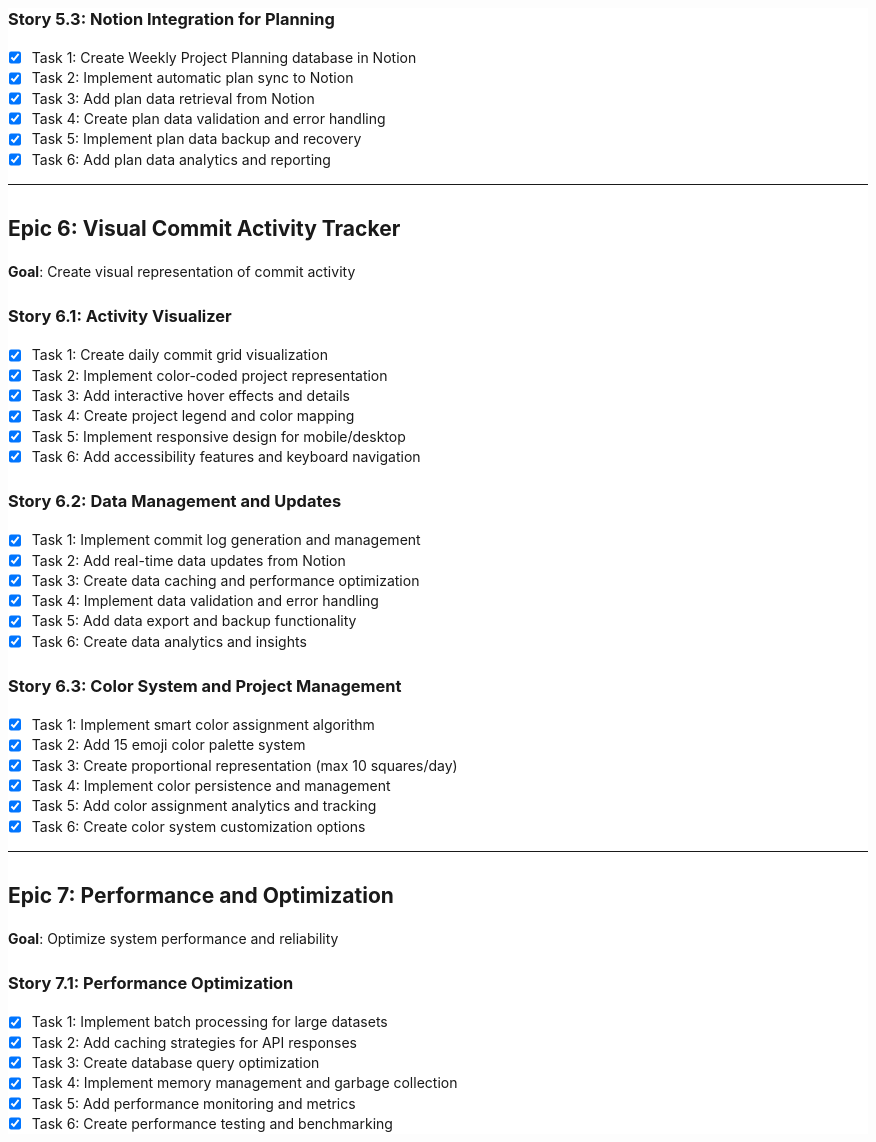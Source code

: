 ### Story 5.3: Notion Integration for Planning
- [x] Task 1: Create Weekly Project Planning database in Notion
- [x] Task 2: Implement automatic plan sync to Notion
- [x] Task 3: Add plan data retrieval from Notion
- [x] Task 4: Create plan data validation and error handling
- [x] Task 5: Implement plan data backup and recovery
- [x] Task 6: Add plan data analytics and reporting

---

## Epic 6: Visual Commit Activity Tracker
**Goal**: Create visual representation of commit activity

### Story 6.1: Activity Visualizer
- [x] Task 1: Create daily commit grid visualization
- [x] Task 2: Implement color-coded project representation
- [x] Task 3: Add interactive hover effects and details
- [x] Task 4: Create project legend and color mapping
- [x] Task 5: Implement responsive design for mobile/desktop
- [x] Task 6: Add accessibility features and keyboard navigation

### Story 6.2: Data Management and Updates
- [x] Task 1: Implement commit log generation and management
- [x] Task 2: Add real-time data updates from Notion
- [x] Task 3: Create data caching and performance optimization
- [x] Task 4: Implement data validation and error handling
- [x] Task 5: Add data export and backup functionality
- [x] Task 6: Create data analytics and insights

### Story 6.3: Color System and Project Management
- [x] Task 1: Implement smart color assignment algorithm
- [x] Task 2: Add 15 emoji color palette system
- [x] Task 3: Create proportional representation (max 10 squares/day)
- [x] Task 4: Implement color persistence and management
- [x] Task 5: Add color assignment analytics and tracking
- [x] Task 6: Create color system customization options

---

## Epic 7: Performance and Optimization
**Goal**: Optimize system performance and reliability

### Story 7.1: Performance Optimization
- [x] Task 1: Implement batch processing for large datasets
- [x] Task 2: Add caching strategies for API responses
- [x] Task 3: Create database query optimization
- [x] Task 4: Implement memory management and garbage collection
- [x] Task 5: Add performance monitoring and metrics
- [x] Task 6: Create performance testing and benchmarking
